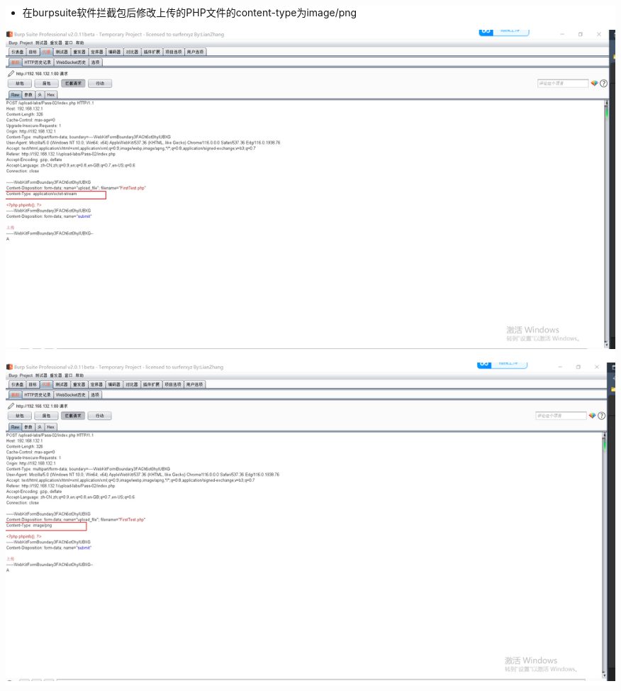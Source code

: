 

+ 在burpsuite软件拦截包后修改上传的PHP文件的content-type为image/png

![Pass02_3](./img/Pass02_3.png)

![Pass02_4](./img/Pass02_4.png)
